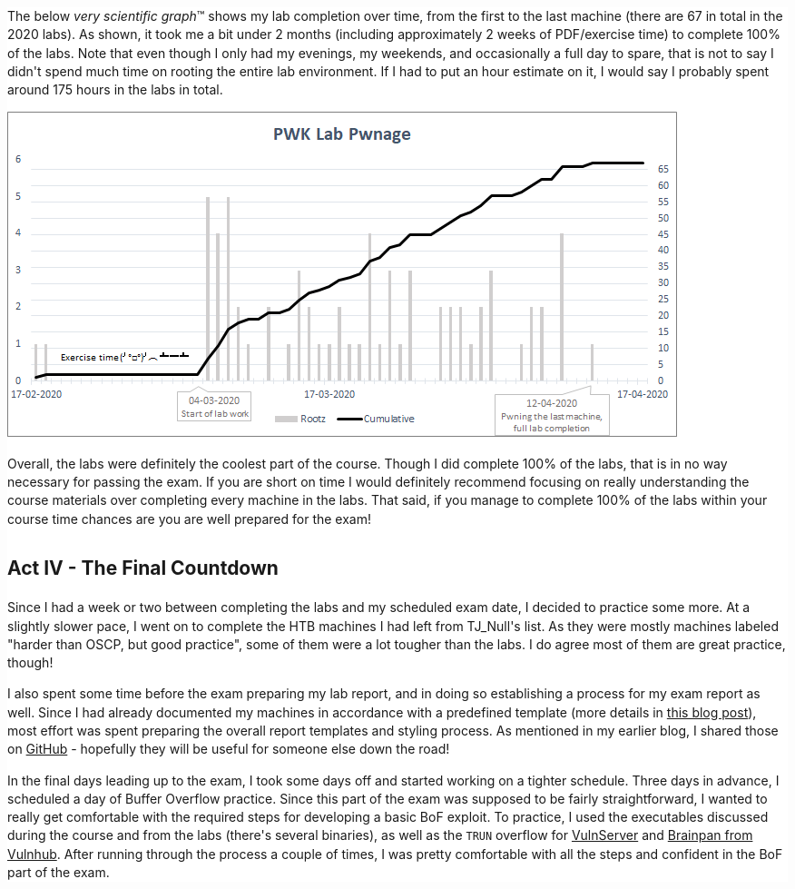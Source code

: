 The below *very scientific graph*™ shows my lab completion over time, from the first to the last machine (there are 67 in total in the 2020 labs). As shown, it took me a bit under 2 months (including approximately 2 weeks of PDF/exercise time) to complete 100% of the labs. Note that even though I only had my evenings, my weekends, and occasionally a full day to spare, that is not to say I didn't spend much time on rooting the entire lab environment. If I had to put an hour estimate on it, I would say I probably spent around 175 hours in the labs in total.
 
![PWK Lab Progression](/images/pwk-lab-progression.png) 

Overall, the labs were definitely the coolest part of the course. Though I did complete 100% of the labs, that is in no way necessary for passing the exam. If you are short on time I would definitely recommend focusing on really understanding the course materials over completing every machine in the labs. That said, if you manage to complete 100% of the labs within your course time chances are you are well prepared for the exam!

## Act IV - The Final Countdown

Since I had a week or two between completing the labs and my scheduled exam date, I decided to practice some more. At a slightly slower pace, I went on to complete the HTB machines I had left from TJ_Null's list. As they were mostly machines labeled "harder than OSCP, but good practice", some of them were a lot tougher than the labs. I do agree most of them are great practice, though!

I also spent some time before the exam preparing my lab report, and in doing so establishing a process for my exam report as well. Since I had already documented my machines in accordance with a predefined template (more details in [this blog post](https://cas.vancooten.com/posts/2020/05/generating-pretty-pwk-reports-with-pandoc-and-markdown-templates-inside/)), most effort was spent preparing the overall report templates and styling process. As mentioned in my earlier blog, I shared those on [GitHub](https://github.com/chvancooten/OSCP-MarkdownReportingTemplates) - hopefully they will be useful for someone else down the road!

In the final days leading up to the exam, I took some days off and started working on a tighter schedule. Three days in advance, I scheduled a day of Buffer Overflow practice. Since this part of the exam was supposed to be fairly straightforward, I wanted to really get comfortable with the required steps for developing a basic BoF exploit. To practice, I used the executables discussed during the course and from the labs (there's several binaries), as well as the `TRUN` overflow for [VulnServer](https://github.com/stephenbradshaw/vulnserver) and [Brainpan from Vulnhub](https://www.vulnhub.com/entry/brainpan-1,51/). After running through the process a couple of times, I was pretty comfortable with all the steps and confident in the BoF part of the exam.
